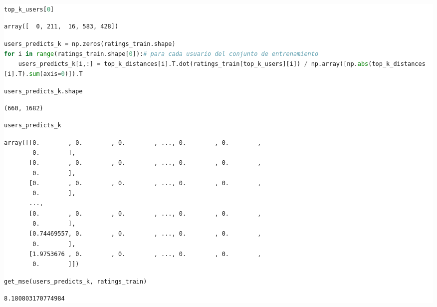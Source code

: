 

```python
top_k_users[0]
```




    array([  0, 211,  16, 583, 428])




```python
users_predicts_k = np.zeros(ratings_train.shape)
for i in range(ratings_train.shape[0]):# para cada usuario del conjunto de entrenamiento
    users_predicts_k[i,:] = top_k_distances[i].T.dot(ratings_train[top_k_users][i]) / np.array([np.abs(top_k_distances[i].T).sum(axis=0)]).T
```


```python
users_predicts_k.shape
```




    (660, 1682)




```python
users_predicts_k
```




    array([[0.        , 0.        , 0.        , ..., 0.        , 0.        ,
            0.        ],
           [0.        , 0.        , 0.        , ..., 0.        , 0.        ,
            0.        ],
           [0.        , 0.        , 0.        , ..., 0.        , 0.        ,
            0.        ],
           ...,
           [0.        , 0.        , 0.        , ..., 0.        , 0.        ,
            0.        ],
           [0.74469557, 0.        , 0.        , ..., 0.        , 0.        ,
            0.        ],
           [1.9753676 , 0.        , 0.        , ..., 0.        , 0.        ,
            0.        ]])




```python
get_mse(users_predicts_k, ratings_train)
```




    8.180803170774984

